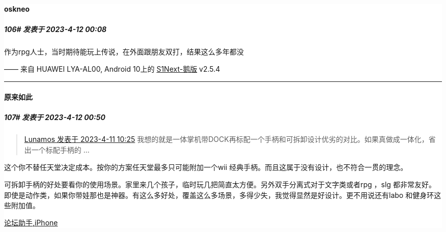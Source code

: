 ####  oskneo  
##### 106#       发表于 2023-4-12 00:08

作为rpg人士，当时期待能玩上传说，在外面跟朋友双打，结果这么多年都没

—— 来自 HUAWEI LYA-AL00, Android 10上的 [S1Next-鹅版](https://github.com/ykrank/S1-Next/releases) v2.5.4


*****

####  原来如此  
##### 107#       发表于 2023-4-12 00:50

<blockquote><a href="httphttps://bbs.saraba1st.com/2b/forum.php?mod=redirect&amp;goto=findpost&amp;pid=60410796&amp;ptid=2128205" target="_blank">Lunamos 发表于 2023-4-11 10:25</a>
我想的就是一体掌机带DOCK再标配一个手柄和可拆卸设计优劣的对比。如果真做成一体化，省出一个标配手柄的 ...</blockquote>
这个你不替任天堂决定成本。按你的方案任天堂最多只可能附加一个wii 经典手柄。而且这属于没有设计，也不符合一贯的理念。

可拆卸手柄的好处要看你的使用场景。家里来几个孩子，临时玩几把简直太方便。另外双手分离式对于文字类或者rpg ，slg 都非常友好。即使是动作类，如果你带娃那也是神器。有这么多好处，覆盖这么多场景，多得少失，我觉得显然是好设计。更不用说还有labo 和健身环这些附加值。

[论坛助手,iPhone](https://bbs.saraba1st.com/2b/forum.php?mod=viewthread&amp;tid=2029836)

